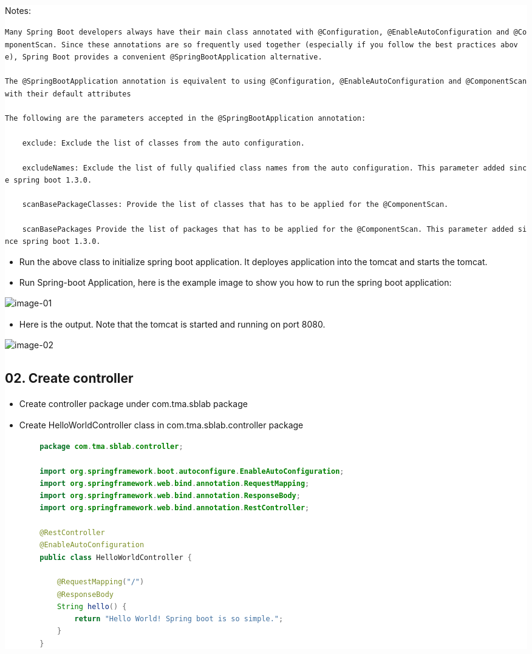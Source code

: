 Notes:

    Many Spring Boot developers always have their main class annotated with @Configuration, @EnableAutoConfiguration and @ComponentScan. Since these annotations are so frequently used together (especially if you follow the best practices above), Spring Boot provides a convenient @SpringBootApplication alternative.

    The @SpringBootApplication annotation is equivalent to using @Configuration, @EnableAutoConfiguration and @ComponentScan with their default attributes

    The following are the parameters accepted in the @SpringBootApplication annotation:

        exclude: Exclude the list of classes from the auto configuration.

        excludeNames: Exclude the list of fully qualified class names from the auto configuration. This parameter added since spring boot 1.3.0.

        scanBasePackageClasses: Provide the list of classes that has to be applied for the @ComponentScan.

        scanBasePackages Provide the list of packages that has to be applied for the @ComponentScan. This parameter added since spring boot 1.3.0.


* Run the above class to initialize spring boot application. It deployes application into the tomcat and starts the tomcat.

* Run Spring-boot Application, here is the example image to show you how to run the spring boot application:

![image-01](/uploads/7e8e46ce3c71dee238dbf957db8adcba/image-01.PNG)

* Here is the output. Note that the tomcat is started and running on port 8080.

![image-02](/uploads/1d020870e831caf68ef3b9cd35051377/image-02.PNG)

## 02.  Create controller

* Create controller package under com.tma.sblab package

* Create HelloWorldController class in com.tma.sblab.controller package

```java
	    package com.tma.sblab.controller;

        import org.springframework.boot.autoconfigure.EnableAutoConfiguration;
        import org.springframework.web.bind.annotation.RequestMapping;
        import org.springframework.web.bind.annotation.ResponseBody;
        import org.springframework.web.bind.annotation.RestController;

        @RestController
        @EnableAutoConfiguration
        public class HelloWorldController {

            @RequestMapping("/")
            @ResponseBody
            String hello() {
                return "Hello World! Spring boot is so simple.";
            }
        }

```
